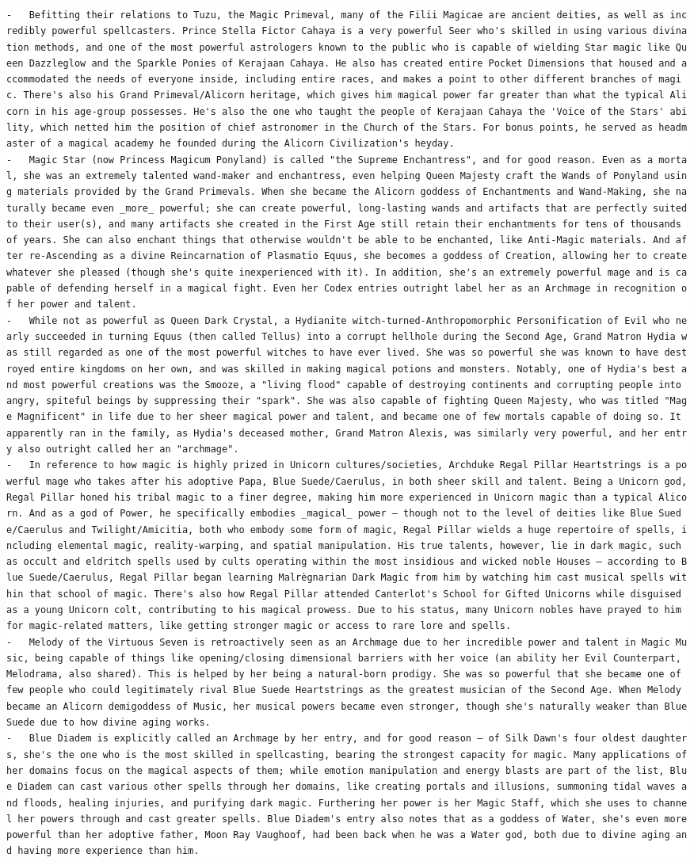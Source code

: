     -   Befitting their relations to Tuzu, the Magic Primeval, many of the Filii Magicae are ancient deities, as well as incredibly powerful spellcasters. Prince Stella Fictor Cahaya is a very powerful Seer who's skilled in using various divination methods, and one of the most powerful astrologers known to the public who is capable of wielding Star magic like Queen Dazzleglow and the Sparkle Ponies of Kerajaan Cahaya. He also has created entire Pocket Dimensions that housed and accommodated the needs of everyone inside, including entire races, and makes a point to other different branches of magic. There's also his Grand Primeval/Alicorn heritage, which gives him magical power far greater than what the typical Alicorn in his age-group possesses. He's also the one who taught the people of Kerajaan Cahaya the 'Voice of the Stars' ability, which netted him the position of chief astronomer in the Church of the Stars. For bonus points, he served as headmaster of a magical academy he founded during the Alicorn Civilization's heyday.
    -   Magic Star (now Princess Magicum Ponyland) is called "the Supreme Enchantress", and for good reason. Even as a mortal, she was an extremely talented wand-maker and enchantress, even helping Queen Majesty craft the Wands of Ponyland using materials provided by the Grand Primevals. When she became the Alicorn goddess of Enchantments and Wand-Making, she naturally became even _more_ powerful; she can create powerful, long-lasting wands and artifacts that are perfectly suited to their user(s), and many artifacts she created in the First Age still retain their enchantments for tens of thousands of years. She can also enchant things that otherwise wouldn't be able to be enchanted, like Anti-Magic materials. And after re-Ascending as a divine Reincarnation of Plasmatio Equus, she becomes a goddess of Creation, allowing her to create whatever she pleased (though she's quite inexperienced with it). In addition, she's an extremely powerful mage and is capable of defending herself in a magical fight. Even her Codex entries outright label her as an Archmage in recognition of her power and talent.
    -   While not as powerful as Queen Dark Crystal, a Hydianite witch-turned-Anthropomorphic Personification of Evil who nearly succeeded in turning Equus (then called Tellus) into a corrupt hellhole during the Second Age, Grand Matron Hydia was still regarded as one of the most powerful witches to have ever lived. She was so powerful she was known to have destroyed entire kingdoms on her own, and was skilled in making magical potions and monsters. Notably, one of Hydia's best and most powerful creations was the Smooze, a "living flood" capable of destroying continents and corrupting people into angry, spiteful beings by suppressing their "spark". She was also capable of fighting Queen Majesty, who was titled "Mage Magnificent" in life due to her sheer magical power and talent, and became one of few mortals capable of doing so. It apparently ran in the family, as Hydia's deceased mother, Grand Matron Alexis, was similarly very powerful, and her entry also outright called her an "archmage".
    -   In reference to how magic is highly prized in Unicorn cultures/societies, Archduke Regal Pillar Heartstrings is a powerful mage who takes after his adoptive Papa, Blue Suede/Caerulus, in both sheer skill and talent. Being a Unicorn god, Regal Pillar honed his tribal magic to a finer degree, making him more experienced in Unicorn magic than a typical Alicorn. And as a god of Power, he specifically embodies _magical_ power — though not to the level of deities like Blue Suede/Caerulus and Twilight/Amicitia, both who embody some form of magic, Regal Pillar wields a huge repertoire of spells, including elemental magic, reality-warping, and spatial manipulation. His true talents, however, lie in dark magic, such as occult and eldritch spells used by cults operating within the most insidious and wicked noble Houses — according to Blue Suede/Caerulus, Regal Pillar began learning Malrègnarian Dark Magic from him by watching him cast musical spells within that school of magic. There's also how Regal Pillar attended Canterlot's School for Gifted Unicorns while disguised as a young Unicorn colt, contributing to his magical prowess. Due to his status, many Unicorn nobles have prayed to him for magic-related matters, like getting stronger magic or access to rare lore and spells.
    -   Melody of the Virtuous Seven is retroactively seen as an Archmage due to her incredible power and talent in Magic Music, being capable of things like opening/closing dimensional barriers with her voice (an ability her Evil Counterpart, Melodrama, also shared). This is helped by her being a natural-born prodigy. She was so powerful that she became one of few people who could legitimately rival Blue Suede Heartstrings as the greatest musician of the Second Age. When Melody became an Alicorn demigoddess of Music, her musical powers became even stronger, though she's naturally weaker than Blue Suede due to how divine aging works.
    -   Blue Diadem is explicitly called an Archmage by her entry, and for good reason — of Silk Dawn's four oldest daughters, she's the one who is the most skilled in spellcasting, bearing the strongest capacity for magic. Many applications of her domains focus on the magical aspects of them; while emotion manipulation and energy blasts are part of the list, Blue Diadem can cast various other spells through her domains, like creating portals and illusions, summoning tidal waves and floods, healing injuries, and purifying dark magic. Furthering her power is her Magic Staff, which she uses to channel her powers through and cast greater spells. Blue Diadem's entry also notes that as a goddess of Water, she's even more powerful than her adoptive father, Moon Ray Vaughoof, had been back when he was a Water god, both due to divine aging and having more experience than him.